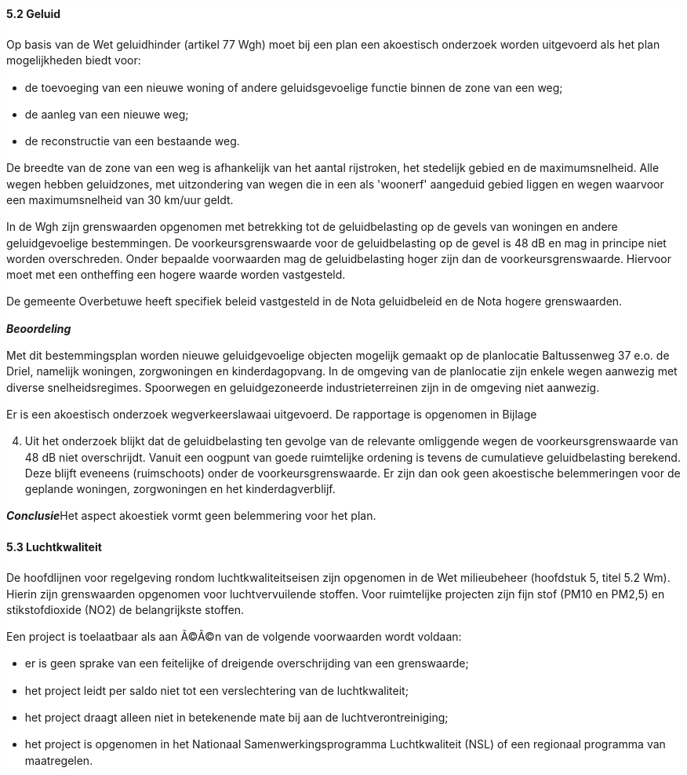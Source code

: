 #### 5\.2 Geluid

Op basis van de Wet geluidhinder (artikel 77 Wgh) moet bij een plan een akoestisch onderzoek worden uitgevoerd als het plan mogelijkheden biedt voor:

* de toevoeging van een nieuwe woning of andere geluidsgevoelige functie binnen de zone van een weg;

* de aanleg van een nieuwe weg;

* de reconstructie van een bestaande weg.

De breedte van de zone van een weg is afhankelijk van het aantal rijstroken, het stedelijk gebied en de maximumsnelheid. Alle wegen hebben geluidzones, met uitzondering van wegen die in een als 'woonerf' aangeduid gebied liggen en wegen waarvoor een maximumsnelheid van 30 km/uur geldt.

In de Wgh zijn grenswaarden opgenomen met betrekking tot de geluidbelasting op de gevels van woningen en andere geluidgevoelige bestemmingen. De voorkeursgrenswaarde voor de geluidbelasting op de gevel is 48 dB en mag in principe niet worden overschreden. Onder bepaalde voorwaarden mag de geluidbelasting hoger zijn dan de voorkeursgrenswaarde. Hiervoor moet met een ontheffing een hogere waarde worden vastgesteld.

De gemeente Overbetuwe heeft specifiek beleid vastgesteld in de Nota geluidbeleid en de Nota hogere grenswaarden.

***Beoordeling***

Met dit bestemmingsplan worden nieuwe geluidgevoelige objecten mogelijk gemaakt op de planlocatie Baltussenweg 37 e.o. de Driel, namelijk woningen, zorgwoningen en kinderdagopvang. In de omgeving van de planlocatie zijn enkele wegen aanwezig met diverse snelheidsregimes. Spoorwegen en geluidgezoneerde industrieterreinen zijn in de omgeving niet aanwezig.

Er is een akoestisch onderzoek wegverkeerslawaai uitgevoerd. De rapportage is opgenomen in Bijlage

4. Uit het onderzoek blijkt dat de geluidbelasting ten gevolge van de relevante omliggende wegen de voorkeursgrenswaarde van 48 dB niet overschrijdt. Vanuit een oogpunt van goede ruimtelijke ordening is tevens de cumulatieve geluidbelasting berekend. Deze blijft eveneens (ruimschoots) onder de voorkeursgrenswaarde. Er zijn dan ook geen akoestische belemmeringen voor de geplande woningen, zorgwoningen en het kinderdagverblijf.

***Conclusie***Het aspect akoestiek vormt geen belemmering voor het plan.

#### 5\.3 Luchtkwaliteit

De hoofdlijnen voor regelgeving rondom luchtkwaliteitseisen zijn opgenomen in de Wet milieubeheer (hoofdstuk 5, titel 5\.2 Wm). Hierin zijn grenswaarden opgenomen voor luchtvervuilende stoffen. Voor ruimtelijke projecten zijn fijn stof (PM10 en PM2,5) en stikstofdioxide (NO2) de belangrijkste stoffen.

Een project is toelaatbaar als aan Ã©Ã©n van de volgende voorwaarden wordt voldaan:

* er is geen sprake van een feitelijke of dreigende overschrijding van een grenswaarde;

* het project leidt per saldo niet tot een verslechtering van de luchtkwaliteit;

* het project draagt alleen niet in betekenende mate bij aan de luchtverontreiniging;

* het project is opgenomen in het Nationaal Samenwerkingsprogramma Luchtkwaliteit (NSL) of een regionaal programma van maatregelen.

